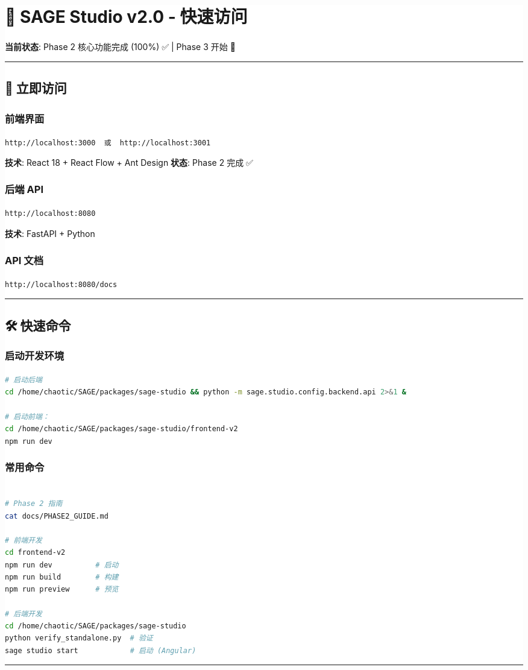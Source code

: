 # 🚀 SAGE Studio v2.0 - 快速访问

**当前状态**: Phase 2 核心功能完成 (100%) ✅ | Phase 3 开始 🚀 

---

## 🎯 立即访问

### 前端界面
```
http://localhost:3000  或  http://localhost:3001
```
**技术**: React 18 + React Flow + Ant Design
**状态**: Phase 2 完成 ✅

### 后端 API
```
http://localhost:8080
```
**技术**: FastAPI + Python

### API 文档
```
http://localhost:8080/docs
```

---

## 🛠️ 快速命令

### 启动开发环境

```bash
# 启动后端
cd /home/chaotic/SAGE/packages/sage-studio && python -m sage.studio.config.backend.api 2>&1 &

# 启动前端：
cd /home/chaotic/SAGE/packages/sage-studio/frontend-v2
npm run dev
```

### 常用命令

```bash

# Phase 2 指南
cat docs/PHASE2_GUIDE.md

# 前端开发
cd frontend-v2
npm run dev          # 启动
npm run build        # 构建
npm run preview      # 预览

# 后端开发  
cd /home/chaotic/SAGE/packages/sage-studio
python verify_standalone.py  # 验证
sage studio start            # 启动 (Angular)
```

---